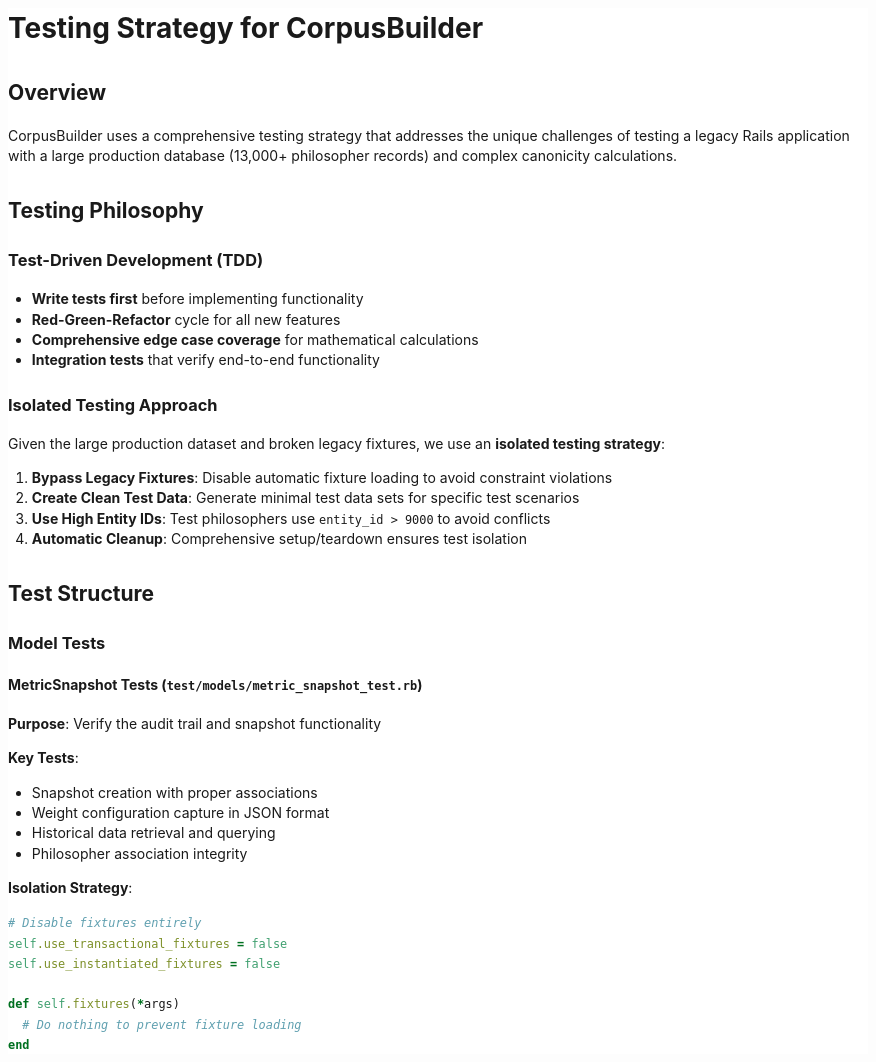 # Testing Strategy for CorpusBuilder

## Overview

CorpusBuilder uses a comprehensive testing strategy that addresses the unique challenges of testing a legacy Rails application with a large production database (13,000+ philosopher records) and complex canonicity calculations.

## Testing Philosophy

### Test-Driven Development (TDD)
- **Write tests first** before implementing functionality
- **Red-Green-Refactor** cycle for all new features
- **Comprehensive edge case coverage** for mathematical calculations
- **Integration tests** that verify end-to-end functionality

### Isolated Testing Approach
Given the large production dataset and broken legacy fixtures, we use an **isolated testing strategy**:

1. **Bypass Legacy Fixtures**: Disable automatic fixture loading to avoid constraint violations
2. **Create Clean Test Data**: Generate minimal test data sets for specific test scenarios  
3. **Use High Entity IDs**: Test philosophers use `entity_id > 9000` to avoid conflicts
4. **Automatic Cleanup**: Comprehensive setup/teardown ensures test isolation

## Test Structure

### Model Tests

#### MetricSnapshot Tests (`test/models/metric_snapshot_test.rb`)
**Purpose**: Verify the audit trail and snapshot functionality

**Key Tests**:
- Snapshot creation with proper associations
- Weight configuration capture in JSON format
- Historical data retrieval and querying
- Philosopher association integrity

**Isolation Strategy**:
```ruby
# Disable fixtures entirely
self.use_transactional_fixtures = false
self.use_instantiated_fixtures = false

def self.fixtures(*args)
  # Do nothing to prevent fixture loading
end
```
